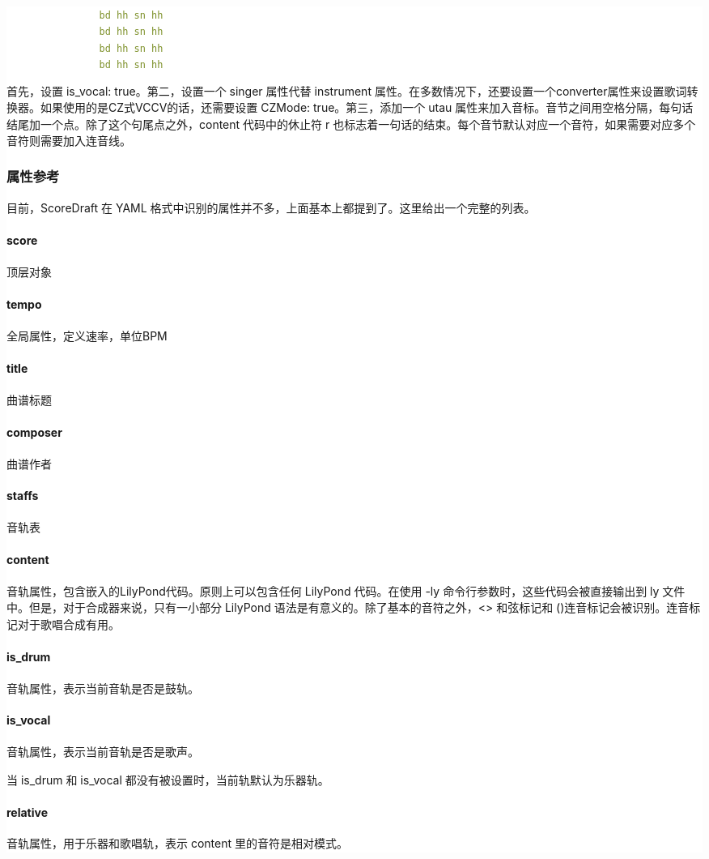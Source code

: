 ```yaml
                bd hh sn hh
                bd hh sn hh
                bd hh sn hh
                bd hh sn hh
```

<audio controls>
    <source type="audio/mpeg" src="example5.mp3"/>
</audio>

首先，设置 is_vocal: true。第二，设置一个 singer 属性代替 instrument 属性。在多数情况下，还要设置一个converter属性来设置歌词转换器。如果使用的是CZ式VCCV的话，还需要设置 CZMode: true。第三，添加一个 utau 属性来加入音标。音节之间用空格分隔，每句话结尾加一个点。除了这个句尾点之外，content 代码中的休止符 r 也标志着一句话的结束。每个音节默认对应一个音符，如果需要对应多个音符则需要加入连音线。

### 属性参考

目前，ScoreDraft 在 YAML 格式中识别的属性并不多，上面基本上都提到了。这里给出一个完整的列表。

#### score

顶层对象

#### tempo

全局属性，定义速率，单位BPM

#### title

曲谱标题

#### composer

曲谱作者

#### staffs

音轨表

#### content

音轨属性，包含嵌入的LilyPond代码。原则上可以包含任何 LilyPond 代码。在使用 -ly 命令行参数时，这些代码会被直接输出到 ly 文件中。但是，对于合成器来说，只有一小部分 LilyPond 语法是有意义的。除了基本的音符之外，<> 和弦标记和 ()连音标记会被识别。连音标记对于歌唱合成有用。

#### is_drum

音轨属性，表示当前音轨是否是鼓轨。

#### is_vocal

音轨属性，表示当前音轨是否是歌声。

当 is_drum 和 is_vocal 都没有被设置时，当前轨默认为乐器轨。

#### relative

音轨属性，用于乐器和歌唱轨，表示 content 里的音符是相对模式。
